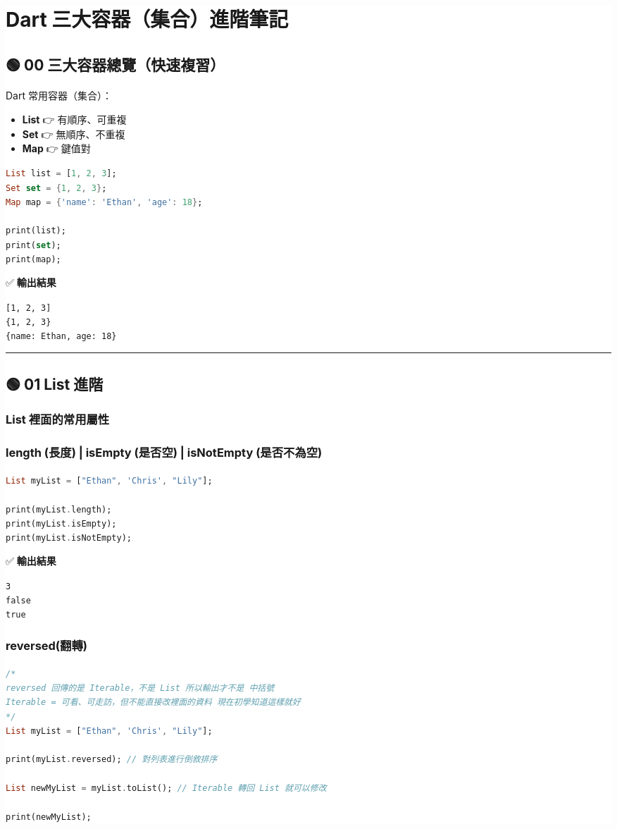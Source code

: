 
#  Dart 三大容器（集合）進階筆記

## 🟢 00 三大容器總覽（快速複習）

Dart 常用容器（集合）：

- **List** 👉 有順序、可重複
- **Set** 👉 無順序、不重複
- **Map** 👉 鍵值對

```dart
List list = [1, 2, 3];
Set set = {1, 2, 3};
Map map = {'name': 'Ethan', 'age': 18};

print(list);
print(set);
print(map);
```

✅ **輸出結果**
```
[1, 2, 3]
{1, 2, 3}
{name: Ethan, age: 18}
```

---

## 🟢 01 List 進階

### List 裡面的常用屬性 

### length (長度) |  isEmpty (是否空) |  isNotEmpty (是否不為空)
```dart
List myList = ["Ethan", 'Chris', "Lily"];

print(myList.length);
print(myList.isEmpty);
print(myList.isNotEmpty);
```

✅ **輸出結果**
```
3
false
true
```

### reversed(翻轉)
```dart
/*
reversed 回傳的是 Iterable，不是 List 所以輸出才不是 中括號
Iterable = 可看、可走訪，但不能直接改裡面的資料 現在初學知道這樣就好
*/
List myList = ["Ethan", 'Chris', "Lily"];

print(myList.reversed); // 對列表進行倒敘排序

List newMyList = myList.toList(); // Iterable 轉回 List 就可以修改

print(newMyList);
```
